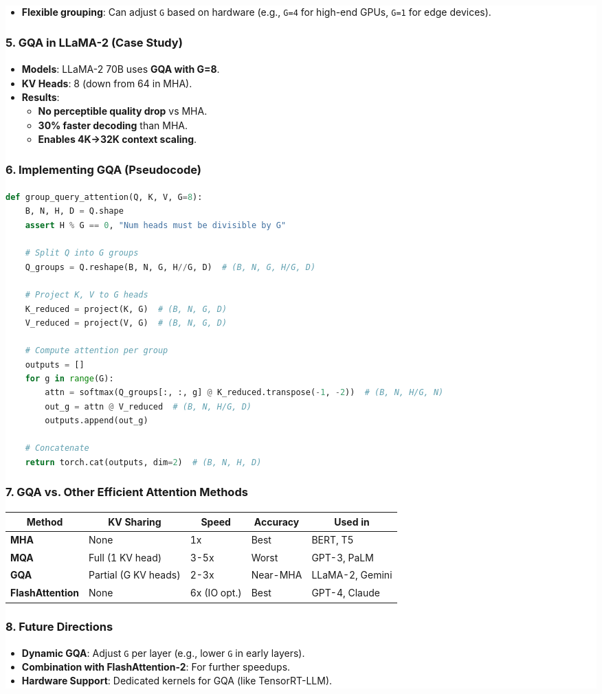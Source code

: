 - **Flexible grouping**: Can adjust `G` based on hardware (e.g., `G=4` for high-end GPUs, `G=1` for edge devices).

### **5. GQA in LLaMA-2 (Case Study)**

- **Models**: LLaMA-2 70B uses **GQA with G=8**.
- **KV Heads**: 8 (down from 64 in MHA).
- **Results**:
  - **No perceptible quality drop** vs MHA.
  - **30% faster decoding** than MHA.
  - **Enables 4K→32K context scaling**.

### **6. Implementing GQA (Pseudocode)**

```python
def group_query_attention(Q, K, V, G=8):
    B, N, H, D = Q.shape
    assert H % G == 0, "Num heads must be divisible by G"

    # Split Q into G groups
    Q_groups = Q.reshape(B, N, G, H//G, D)  # (B, N, G, H/G, D)

    # Project K, V to G heads
    K_reduced = project(K, G)  # (B, N, G, D)
    V_reduced = project(V, G)  # (B, N, G, D)

    # Compute attention per group
    outputs = []
    for g in range(G):
        attn = softmax(Q_groups[:, :, g] @ K_reduced.transpose(-1, -2))  # (B, N, H/G, N)
        out_g = attn @ V_reduced  # (B, N, H/G, D)
        outputs.append(out_g)

    # Concatenate
    return torch.cat(outputs, dim=2)  # (B, N, H, D)
```

### **7. GQA vs. Other Efficient Attention Methods**

| Method             | KV Sharing           | Speed        | Accuracy | Used in         |
| ------------------ | -------------------- | ------------ | -------- | --------------- |
| **MHA**            | None                 | 1x           | Best     | BERT, T5        |
| **MQA**            | Full (1 KV head)     | 3-5x         | Worst    | GPT-3, PaLM     |
| **GQA**            | Partial (G KV heads) | 2-3x         | Near-MHA | LLaMA-2, Gemini |
| **FlashAttention** | None                 | 6x (IO opt.) | Best     | GPT-4, Claude   |

### **8. Future Directions**

- **Dynamic GQA**: Adjust `G` per layer (e.g., lower `G` in early layers).
- **Combination with FlashAttention-2**: For further speedups.
- **Hardware Support**: Dedicated kernels for GQA (like TensorRT-LLM).
